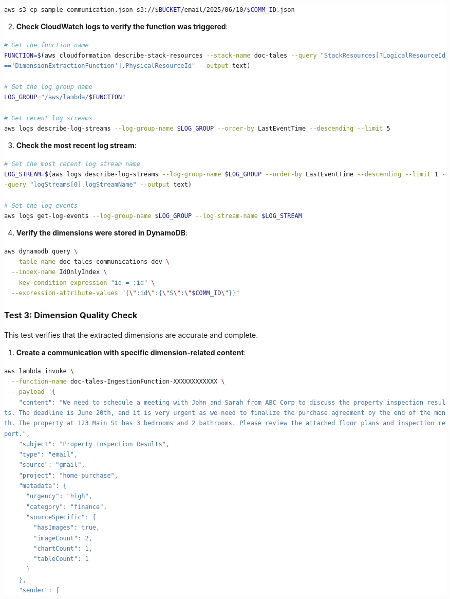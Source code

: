 ```bash
aws s3 cp sample-communication.json s3://$BUCKET/email/2025/06/10/$COMM_ID.json
```

2. **Check CloudWatch logs to verify the function was triggered**:

```bash
# Get the function name
FUNCTION=$(aws cloudformation describe-stack-resources --stack-name doc-tales --query "StackResources[?LogicalResourceId=='DimensionExtractionFunction'].PhysicalResourceId" --output text)

# Get the log group name
LOG_GROUP="/aws/lambda/$FUNCTION"

# Get recent log streams
aws logs describe-log-streams --log-group-name $LOG_GROUP --order-by LastEventTime --descending --limit 5
```

3. **Check the most recent log stream**:

```bash
# Get the most recent log stream name
LOG_STREAM=$(aws logs describe-log-streams --log-group-name $LOG_GROUP --order-by LastEventTime --descending --limit 1 --query "logStreams[0].logStreamName" --output text)

# Get the log events
aws logs get-log-events --log-group-name $LOG_GROUP --log-stream-name $LOG_STREAM
```

4. **Verify the dimensions were stored in DynamoDB**:

```bash
aws dynamodb query \
  --table-name doc-tales-communications-dev \
  --index-name IdOnlyIndex \
  --key-condition-expression "id = :id" \
  --expression-attribute-values "{\":id\":{\"S\":\"$COMM_ID\"}}"
```

### Test 3: Dimension Quality Check

This test verifies that the extracted dimensions are accurate and complete.

1. **Create a communication with specific dimension-related content**:

```bash
aws lambda invoke \
  --function-name doc-tales-IngestionFunction-XXXXXXXXXXXX \
  --payload '{
    "content": "We need to schedule a meeting with John and Sarah from ABC Corp to discuss the property inspection results. The deadline is June 20th, and it is very urgent as we need to finalize the purchase agreement by the end of the month. The property at 123 Main St has 3 bedrooms and 2 bathrooms. Please review the attached floor plans and inspection report.",
    "subject": "Property Inspection Results",
    "type": "email",
    "source": "gmail",
    "project": "home-purchase",
    "metadata": {
      "urgency": "high",
      "category": "finance",
      "sourceSpecific": {
        "hasImages": true,
        "imageCount": 2,
        "chartCount": 1,
        "tableCount": 1
      }
    },
    "sender": {
```